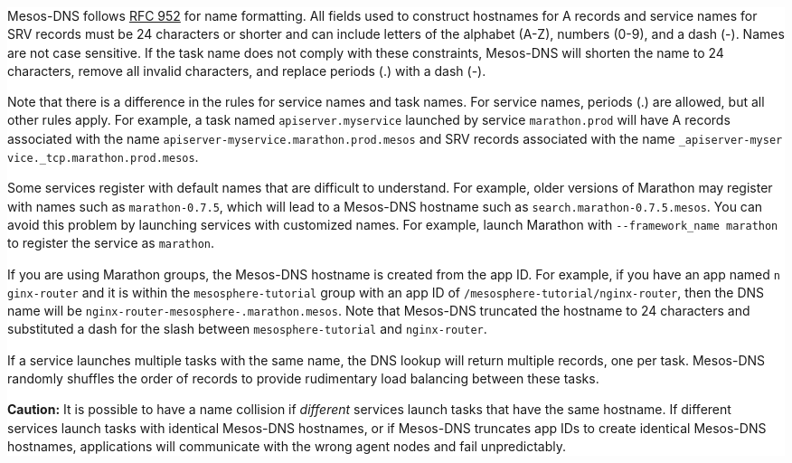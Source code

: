 Mesos-DNS follows [RFC 952][3] for name formatting. All fields used to construct hostnames for A records and service names for SRV records must be 24 characters or shorter and can include letters of the alphabet (A-Z), numbers (0-9), and a dash (-). Names are not case sensitive. If the task name does not comply with these constraints, Mesos-DNS will shorten the name to 24 characters, remove all invalid characters, and replace periods (.) with a dash (-).

Note that there is a difference in the rules for service names and task names. For service names, periods (.) are allowed, but all other rules apply. For example, a task named `apiserver.myservice` launched by service `marathon.prod` will have A records associated with the name `apiserver-myservice.marathon.prod.mesos` and SRV records associated with the name `_apiserver-myservice._tcp.marathon.prod.mesos`.

Some services register with default names that are difficult to understand. For example, older versions of Marathon may register with names such as `marathon-0.7.5`, which will lead to a Mesos-DNS hostname such as `search.marathon-0.7.5.mesos`. You can avoid this problem by launching services with customized names. For example, launch Marathon with `--framework_name marathon` to register the service as `marathon`.

If you are using Marathon groups, the Mesos-DNS hostname is created from the app ID. For example, if you have an app named `nginx-router` and it is within the `mesosphere-tutorial` group with an app ID of `/mesosphere-tutorial/nginx-router`, then the DNS name will be `nginx-router-mesosphere-.marathon.mesos`. Note that Mesos-DNS truncated the hostname to 24 characters and substituted a dash for the slash between `mesosphere-tutorial` and `nginx-router`.

If a service launches multiple tasks with the same name, the DNS lookup will return multiple records, one per task. Mesos-DNS randomly shuffles the order of records to provide rudimentary load balancing between these tasks.

**Caution:** It is possible to have a name collision if *different* services launch tasks that have the same hostname. If different services launch tasks with identical Mesos-DNS hostnames, or if Mesos-DNS truncates app IDs to create identical Mesos-DNS hostnames, applications will communicate with the wrong agent nodes and fail unpredictably.

 [1]: /1.7/overview/concepts/
 [2]: ../troubleshooting/#leader
 [3]: https://tools.ietf.org/html/rfc952
 [4]: /1.7/usage/service-discovery/mesos-dns/service-naming/
